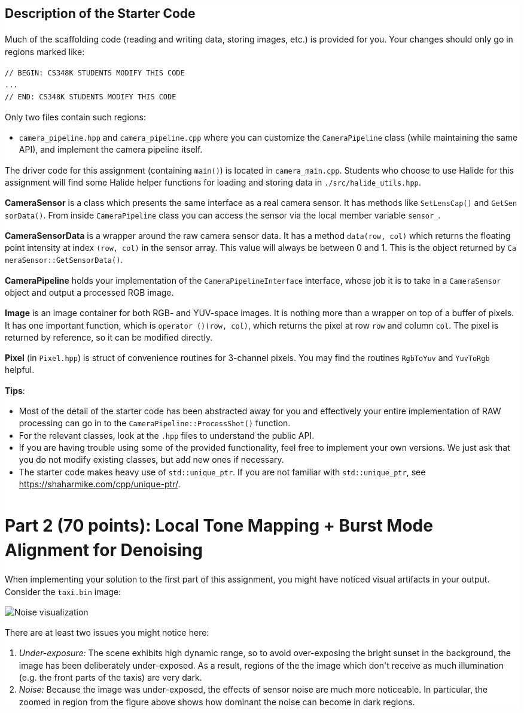 ## Description of the Starter Code ##

Much of the scaffolding code (reading and writing data, storing images, etc.) is provided for you. Your changes should only go in regions marked like:

    // BEGIN: CS348K STUDENTS MODIFY THIS CODE 
    ...
    // END: CS348K STUDENTS MODIFY THIS CODE 

Only two files contain such regions:
* `camera_pipeline.hpp` and `camera_pipeline.cpp` where you can customize the `CameraPipeline` class (while maintaining the same API), and implement the camera pipeline itself.

The driver code for this assignment (containing `main()`) is located in `camera_main.cpp`. Students who choose to use Halide for this assignment will find some Halide helper functions for loading and storing data in `./src/halide_utils.hpp`.

__CameraSensor__ is a class which presents the same interface as a real camera sensor. It has methods like `SetLensCap()` and `GetSensorData()`.  From inside `CameraPipeline` class you can access the sensor via the local member variable `sensor_`.

__CameraSensorData__ is a wrapper around the raw camera sensor data. It has a method `data(row, col)` which returns the floating point intensity at index `(row, col)` in the sensor array. This value will always be between 0 and 1. This is the object returned by `CameraSensor::GetSensorData()`.

__CameraPipeline__ holds your implementation of the `CameraPipelineInterface` interface, whose job it is to take in a `CameraSensor` object and output a processed RGB image.

__Image__ is an image container for both RGB- and YUV-space images. It is nothing more than a wrapper on top of a buffer of pixels. It has one important function, which is `operator ()(row, col)`, which returns the pixel at row `row` and column `col`. The pixel is returned by reference, so it can be modified directly.  

__Pixel__ (in `Pixel.hpp`) is struct of convenience routines for 3-channel pixels. You may find the routines `RgbToYuv` and `YuvToRgb` helpful.

__Tips__:

* Most of the detail of the starter code has been abstracted away for you and effectively your entire implementation of RAW processing can go in to the `CameraPipeline::ProcessShot()` function.
* For the relevant classes, look at the `.hpp` files to understand the public API. 
* If you are having trouble using some of the provided functionality, feel free to implement your own versions. We just ask that you do not modify existing classes, but add new ones if necessary.
* The starter code makes heavy use of `std::unique_ptr`.  If you are not familiar with `std::unique_ptr`, see <https://shaharmike.com/cpp/unique-ptr/>. 

# Part 2 (70 points): Local Tone Mapping + Burst Mode Alignment for Denoising #

When implementing your solution to the first part of this assignment, you might have noticed visual artifacts in your output. Consider the `taxi.bin` image:

![Noise visualization](http://cs348k.stanford.edu/fall18content/asst/taxi_noise_figure.png? "Noise visualization")

There are at least two issues you might notice here:
1. *Under-exposure:* The scene exhibits high dynamic range, so to avoid over-exposing the bright sunset in the background, the image has been deliberately under-exposed. As a result, regions of the the image which don't receive as much illumination (e.g. the front parts of the taxis) are very dark. 
2. *Noise:* Because the image was under-exposed, the effects of sensor noise are much more noticeable. In particular, the zoomed in region from the figure above shows how dominant the noise can become in dark regions.
